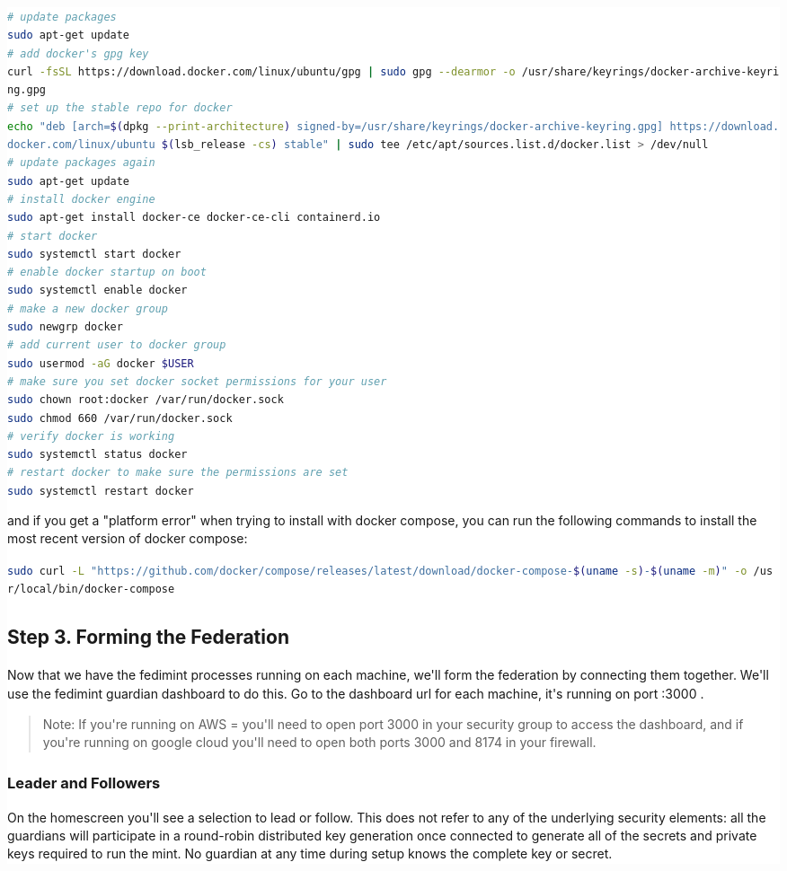 ```bash
# update packages
sudo apt-get update
# add docker's gpg key
curl -fsSL https://download.docker.com/linux/ubuntu/gpg | sudo gpg --dearmor -o /usr/share/keyrings/docker-archive-keyring.gpg
# set up the stable repo for docker
echo "deb [arch=$(dpkg --print-architecture) signed-by=/usr/share/keyrings/docker-archive-keyring.gpg] https://download.docker.com/linux/ubuntu $(lsb_release -cs) stable" | sudo tee /etc/apt/sources.list.d/docker.list > /dev/null
# update packages again
sudo apt-get update
# install docker engine
sudo apt-get install docker-ce docker-ce-cli containerd.io
# start docker
sudo systemctl start docker
# enable docker startup on boot
sudo systemctl enable docker
# make a new docker group
sudo newgrp docker
# add current user to docker group
sudo usermod -aG docker $USER
# make sure you set docker socket permissions for your user
sudo chown root:docker /var/run/docker.sock
sudo chmod 660 /var/run/docker.sock
# verify docker is working
sudo systemctl status docker
# restart docker to make sure the permissions are set
sudo systemctl restart docker
```

and if you get a "platform error" when trying to install with docker compose, you can run the following commands to install the most recent version of docker compose:

```bash
sudo curl -L "https://github.com/docker/compose/releases/latest/download/docker-compose-$(uname -s)-$(uname -m)" -o /usr/local/bin/docker-compose
```

## Step 3. Forming the Federation

Now that we have the fedimint processes running on each machine, we'll form the federation by connecting them together. We'll use the fedimint guardian dashboard to do this. Go to the dashboard url for each machine, it's running on port :3000 .

> Note: If you're running on AWS = you'll need to open port 3000 in your security group to access the dashboard, and if you're running on google cloud you'll need to open both ports 3000 and 8174 in your firewall.

### Leader and Followers

On the homescreen you'll see a selection to lead or follow. This does not refer to any of the underlying security elements: all the guardians will participate in a round-robin distributed key generation once connected to generate all of the secrets and private keys required to run the mint. No guardian at any time during setup knows the complete key or secret.
